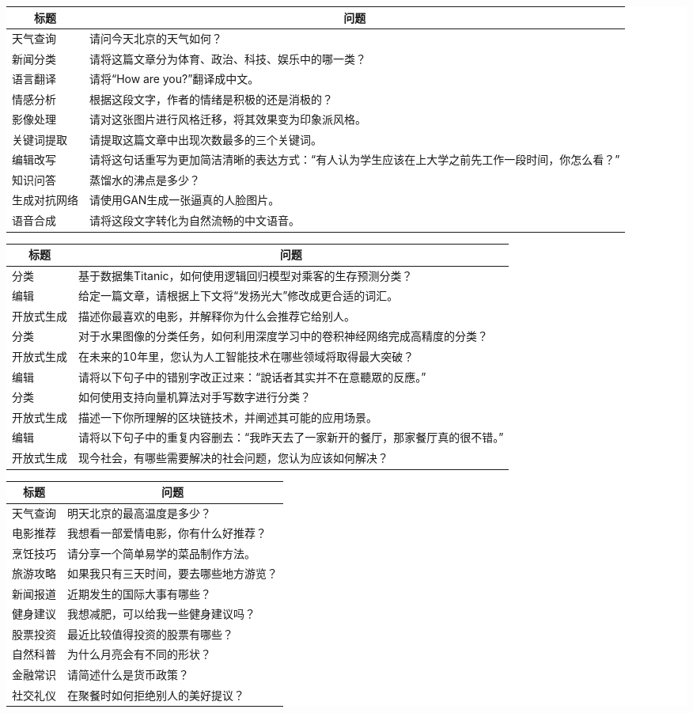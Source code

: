 |标题|问题|
|---|---|
|天气查询|请问今天北京的天气如何？|
|新闻分类|请将这篇文章分为体育、政治、科技、娱乐中的哪一类？|
|语言翻译|请将“How are you?”翻译成中文。|
|情感分析|根据这段文字，作者的情绪是积极的还是消极的？|
|影像处理|请对这张图片进行风格迁移，将其效果变为印象派风格。|
|关键词提取|请提取这篇文章中出现次数最多的三个关键词。|
|编辑改写|请将这句话重写为更加简洁清晰的表达方式：“有人认为学生应该在上大学之前先工作一段时间，你怎么看？”|
|知识问答|蒸馏水的沸点是多少？|
|生成对抗网络|请使用GAN生成一张逼真的人脸图片。|
|语音合成|请将这段文字转化为自然流畅的中文语音。|

| 标题 | 问题 |
| --- | --- |
| 分类 | 基于数据集Titanic，如何使用逻辑回归模型对乘客的生存预测分类？ |
| 编辑 | 给定一篇文章，请根据上下文将“发扬光大”修改成更合适的词汇。|
| 开放式生成 | 描述你最喜欢的电影，并解释你为什么会推荐它给别人。|
| 分类 | 对于水果图像的分类任务，如何利用深度学习中的卷积神经网络完成高精度的分类？|
| 开放式生成 | 在未来的10年里，您认为人工智能技术在哪些领域将取得最大突破？|
| 编辑 | 请将以下句子中的错别字改正过来：“說话者其实并不在意聽眾的反應。”|
| 分类 | 如何使用支持向量机算法对手写数字进行分类？|
| 开放式生成 | 描述一下你所理解的区块链技术，并阐述其可能的应用场景。|
| 编辑 | 请将以下句子中的重复内容删去：“我昨天去了一家新开的餐厅，那家餐厅真的很不错。”|
| 开放式生成 | 现今社会，有哪些需要解决的社会问题，您认为应该如何解决？|

|标题|问题|
|---|---|
|天气查询|明天北京的最高温度是多少？|
|电影推荐|我想看一部爱情电影，你有什么好推荐？|
|烹饪技巧|请分享一个简单易学的菜品制作方法。|
|旅游攻略|如果我只有三天时间，要去哪些地方游览？|
|新闻报道|近期发生的国际大事有哪些？|
|健身建议|我想减肥，可以给我一些健身建议吗？|
|股票投资|最近比较值得投资的股票有哪些？|
|自然科普|为什么月亮会有不同的形状？|
|金融常识|请简述什么是货币政策？|
|社交礼仪|在聚餐时如何拒绝别人的美好提议？|
